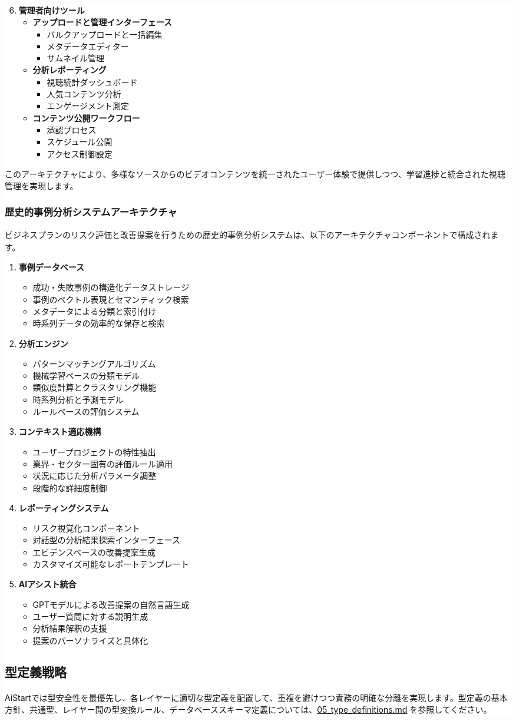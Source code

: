 6. **管理者向けツール**
   - **アップロードと管理インターフェース**
     - バルクアップロードと一括編集
     - メタデータエディター
     - サムネイル管理
   - **分析レポーティング**
     - 視聴統計ダッシュボード
     - 人気コンテンツ分析
     - エンゲージメント測定
   - **コンテンツ公開ワークフロー**
     - 承認プロセス
     - スケジュール公開
     - アクセス制御設定

このアーキテクチャにより、多様なソースからのビデオコンテンツを統一されたユーザー体験で提供しつつ、学習進捗と統合された視聴管理を実現します。

### 歴史的事例分析システムアーキテクチャ

ビジネスプランのリスク評価と改善提案を行うための歴史的事例分析システムは、以下のアーキテクチャコンポーネントで構成されます。

1. **事例データベース**
   - 成功・失敗事例の構造化データストレージ
   - 事例のベクトル表現とセマンティック検索
   - メタデータによる分類と索引付け
   - 時系列データの効率的な保存と検索
   
2. **分析エンジン**
   - パターンマッチングアルゴリズム
   - 機械学習ベースの分類モデル
   - 類似度計算とクラスタリング機能
   - 時系列分析と予測モデル
   - ルールベースの評価システム
   
3. **コンテキスト適応機構**
   - ユーザープロジェクトの特性抽出
   - 業界・セクター固有の評価ルール適用
   - 状況に応じた分析パラメータ調整
   - 段階的な詳細度制御
   
4. **レポーティングシステム**
   - リスク視覚化コンポーネント
   - 対話型の分析結果探索インターフェース
   - エビデンスベースの改善提案生成
   - カスタマイズ可能なレポートテンプレート

5. **AIアシスト統合**
   - GPTモデルによる改善提案の自然言語生成
   - ユーザー質問に対する説明生成
   - 分析結果解釈の支援
   - 提案のパーソナライズと具体化

## 型定義戦略

AiStartでは型安全性を最優先し、各レイヤーに適切な型定義を配置して、重複を避けつつ責務の明確な分離を実現します。型定義の基本方針、共通型、レイヤー間の型変換ルール、データベーススキーマ定義については、[05_type_definitions.md](/docs/restructuring/05_type_definitions.md) を参照してください。

